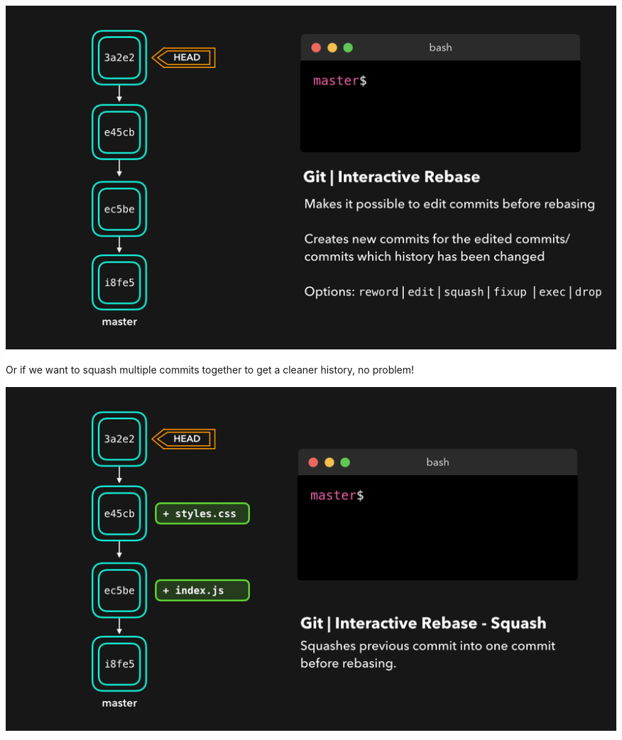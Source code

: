 ![drop](images/5.gif)

Or if we want to squash multiple commits together to get a cleaner history, no problem!

![squash](images/6.gif)
